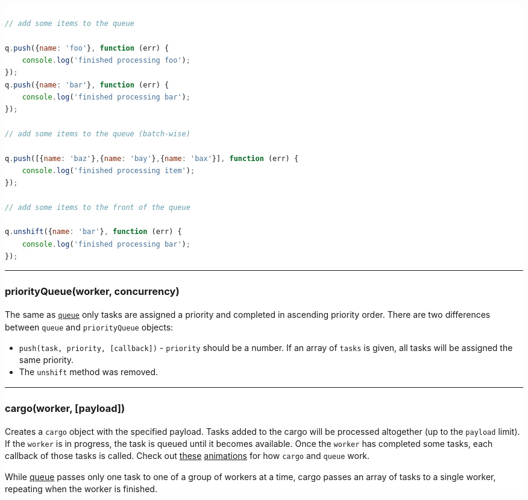 ```js

// add some items to the queue

q.push({name: 'foo'}, function (err) {
    console.log('finished processing foo');
});
q.push({name: 'bar'}, function (err) {
    console.log('finished processing bar');
});

// add some items to the queue (batch-wise)

q.push([{name: 'baz'},{name: 'bay'},{name: 'bax'}], function (err) {
    console.log('finished processing item');
});

// add some items to the front of the queue

q.unshift({name: 'bar'}, function (err) {
    console.log('finished processing bar');
});
```

---------------------------------------

<a name="priorityQueue"></a>
### priorityQueue(worker, concurrency)

The same as [`queue`](#queue) only tasks are assigned a priority and completed in ascending priority order. There are two differences between `queue` and `priorityQueue` objects:

* `push(task, priority, [callback])` - `priority` should be a number. If an array of
  `tasks` is given, all tasks will be assigned the same priority.
* The `unshift` method was removed.

---------------------------------------

<a name="cargo"></a>
### cargo(worker, [payload])

Creates a `cargo` object with the specified payload. Tasks added to the
cargo will be processed altogether (up to the `payload` limit). If the
`worker` is in progress, the task is queued until it becomes available. Once
the `worker` has completed some tasks, each callback of those tasks is called.
Check out [these](https://camo.githubusercontent.com/6bbd36f4cf5b35a0f11a96dcd2e97711ffc2fb37/68747470733a2f2f662e636c6f75642e6769746875622e636f6d2f6173736574732f313637363837312f36383130382f62626330636662302d356632392d313165322d393734662d3333393763363464633835382e676966) [animations](https://camo.githubusercontent.com/f4810e00e1c5f5f8addbe3e9f49064fd5d102699/68747470733a2f2f662e636c6f75642e6769746875622e636f6d2f6173736574732f313637363837312f36383130312f38346339323036362d356632392d313165322d383134662d3964336430323431336266642e676966) for how `cargo` and `queue` work.

While [queue](#queue) passes only one task to one of a group of workers
at a time, cargo passes an array of tasks to a single worker, repeating
when the worker is finished.
